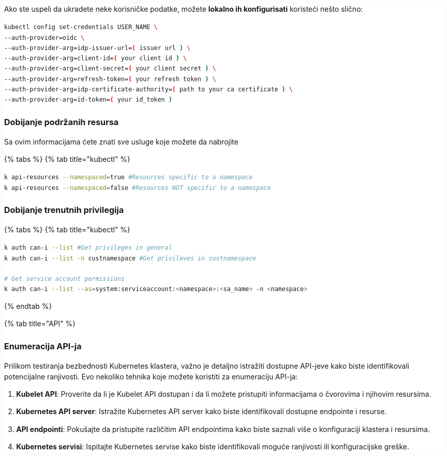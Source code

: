 Ako ste uspeli da ukradete neke korisničke podatke, možete **lokalno ih konfigurisati** koristeći nešto slično:
```bash
kubectl config set-credentials USER_NAME \
--auth-provider=oidc \
--auth-provider-arg=idp-issuer-url=( issuer url ) \
--auth-provider-arg=client-id=( your client id ) \
--auth-provider-arg=client-secret=( your client secret ) \
--auth-provider-arg=refresh-token=( your refresh token ) \
--auth-provider-arg=idp-certificate-authority=( path to your ca certificate ) \
--auth-provider-arg=id-token=( your id_token )
```
### Dobijanje podržanih resursa

Sa ovim informacijama ćete znati sve usluge koje možete da nabrojite

{% tabs %}
{% tab title="kubectl" %}
```bash
k api-resources --namespaced=true #Resources specific to a namespace
k api-resources --namespaced=false #Resources NOT specific to a namespace
```
### Dobijanje trenutnih privilegija

{% tabs %}
{% tab title="kubectl" %}
```bash
k auth can-i --list #Get privileges in general
k auth can-i --list -n custnamespace #Get privileves in custnamespace

# Get service account permissions
k auth can-i --list --as=system:serviceaccount:<namespace>:<sa_name> -n <namespace>
```
{% endtab %}

{% tab title="API" %} 

### Enumeracija API-ja

Prilikom testiranja bezbednosti Kubernetes klastera, važno je detaljno istražiti dostupne API-jeve kako biste identifikovali potencijalne ranjivosti. Evo nekoliko tehnika koje možete koristiti za enumeraciju API-ja:

1. **Kubelet API**: Proverite da li je Kubelet API dostupan i da li možete pristupiti informacijama o čvorovima i njihovim resursima.

2. **Kubernetes API server**: Istražite Kubernetes API server kako biste identifikovali dostupne endpointe i resurse.

3. **API endpointi**: Pokušajte da pristupite različitim API endpointima kako biste saznali više o konfiguraciji klastera i resursima.

4. **Kubernetes servisi**: Ispitajte Kubernetes servise kako biste identifikovali moguće ranjivosti ili konfiguracijske greške.
